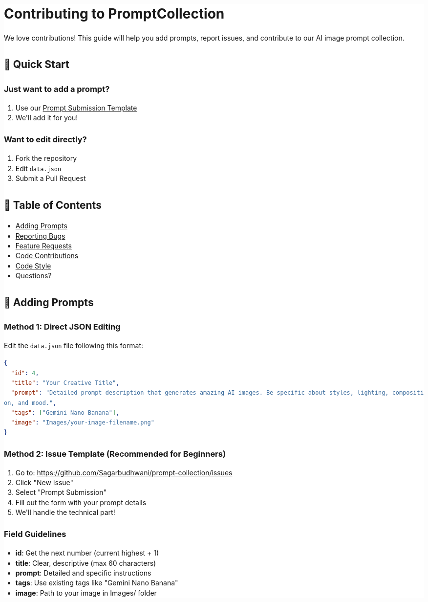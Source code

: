 # Contributing to PromptCollection

We love contributions! This guide will help you add prompts, report issues, and contribute to our AI image prompt collection.

## 🎯 Quick Start

### Just want to add a prompt?
1. Use our [Prompt Submission Template](.github/ISSUE_TEMPLATE/prompt-submission.md)
2. We'll add it for you!

### Want to edit directly?
1. Fork the repository
2. Edit `data.json`
3. Submit a Pull Request

## 📝 Table of Contents
- [Adding Prompts](#adding-prompts)
- [Reporting Bugs](#reporting-bugs)
- [Feature Requests](#feature-requests)
- [Code Contributions](#code-contributions)
- [Code Style](#code-style)
- [Questions?](#questions)

## 🎨 Adding Prompts

### Method 1: Direct JSON Editing
Edit the `data.json` file following this format:

```json
{
  "id": 4,
  "title": "Your Creative Title",
  "prompt": "Detailed prompt description that generates amazing AI images. Be specific about styles, lighting, composition, and mood.",
  "tags": ["Gemini Nano Banana"],
  "image": "Images/your-image-filename.png"
}
```

### Method 2: Issue Template (Recommended for Beginners)
1. Go to: https://github.com/Sagarbudhwani/prompt-collection/issues
2. Click "New Issue"
3. Select "Prompt Submission"
4. Fill out the form with your prompt details
5. We'll handle the technical part!

### Field Guidelines
- **id**: Get the next number (current highest + 1)
- **title**: Clear, descriptive (max 60 characters)
- **prompt**: Detailed and specific instructions
- **tags**: Use existing tags like "Gemini Nano Banana"
- **image**: Path to your image in Images/ folder
